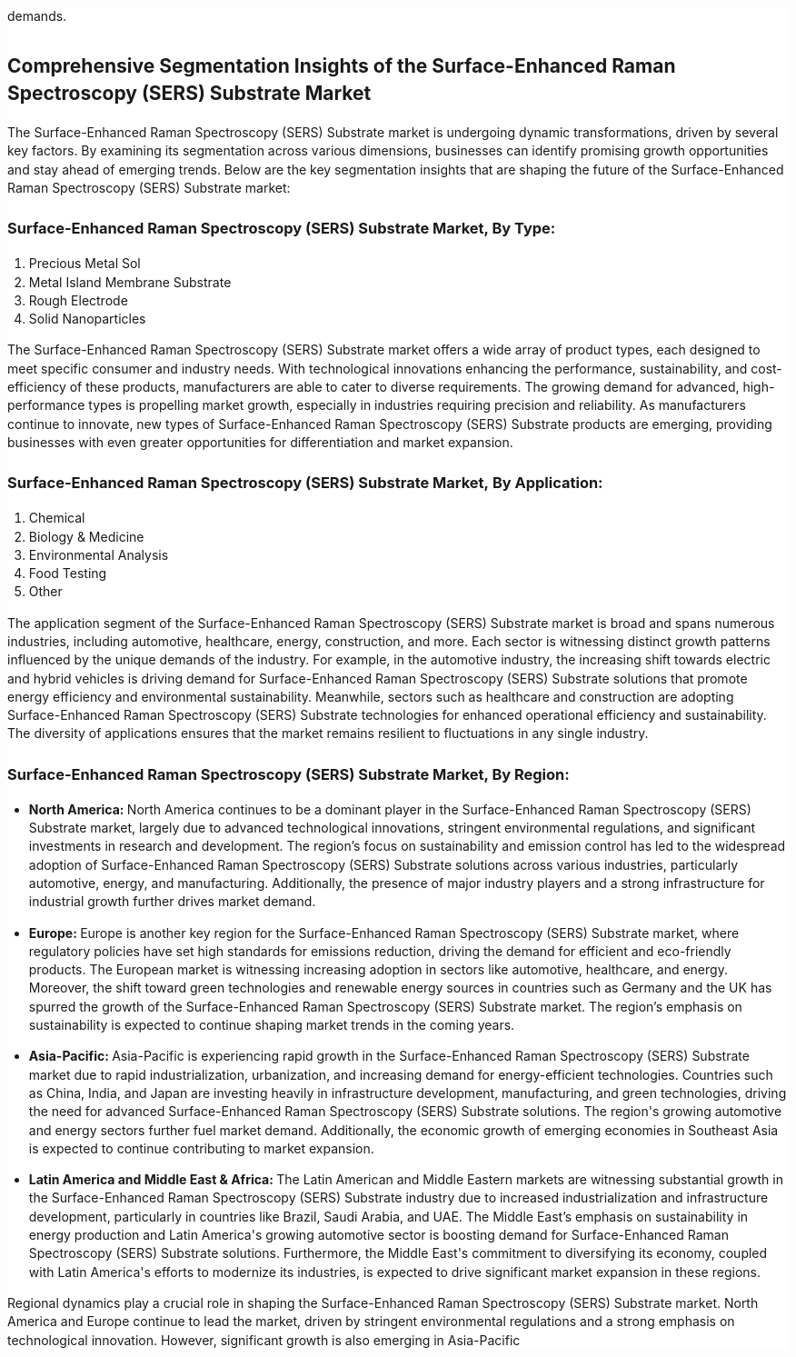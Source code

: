 demands.</p></li></ol><div class="article-main__content" data-test-id="publishing-text-block"><h2>Comprehensive Segmentation Insights of the Surface-Enhanced Raman Spectroscopy (SERS) Substrate Market</h2><p>The Surface-Enhanced Raman Spectroscopy (SERS) Substrate market is undergoing dynamic transformations, driven by several key factors. By examining its segmentation across various dimensions, businesses can identify promising growth opportunities and stay ahead of emerging trends. Below are the key segmentation insights that are shaping the future of the Surface-Enhanced Raman Spectroscopy (SERS) Substrate market:</p><h3><strong>Surface-Enhanced Raman Spectroscopy (SERS) Substrate Market, By Type:<br /></strong></h3><ol><li>Precious Metal Sol<li> Metal Island Membrane Substrate<li> Rough Electrode<li> Solid Nanoparticles</li></ol><p>The Surface-Enhanced Raman Spectroscopy (SERS) Substrate market offers a wide array of product types, each designed to meet specific consumer and industry needs. With technological innovations enhancing the performance, sustainability, and cost-efficiency of these products, manufacturers are able to cater to diverse requirements. The growing demand for advanced, high-performance types is propelling market growth, especially in industries requiring precision and reliability. As manufacturers continue to innovate, new types of Surface-Enhanced Raman Spectroscopy (SERS) Substrate products are emerging, providing businesses with even greater opportunities for differentiation and market expansion.</p><h3>Surface-Enhanced Raman Spectroscopy (SERS) Substrate Market,&nbsp;By Application:</h3><ol><li>Chemical<li> Biology & Medicine<li> Environmental Analysis<li> Food Testing<li> Other</li></ol><p>The application segment of the Surface-Enhanced Raman Spectroscopy (SERS) Substrate market is broad and spans numerous industries, including automotive, healthcare, energy, construction, and more. Each sector is witnessing distinct growth patterns influenced by the unique demands of the industry. For example, in the automotive industry, the increasing shift towards electric and hybrid vehicles is driving demand for Surface-Enhanced Raman Spectroscopy (SERS) Substrate solutions that promote energy efficiency and environmental sustainability. Meanwhile, sectors such as healthcare and construction are adopting Surface-Enhanced Raman Spectroscopy (SERS) Substrate technologies for enhanced operational efficiency and sustainability. The diversity of applications ensures that the market remains resilient to fluctuations in any single industry.</p><h3>Surface-Enhanced Raman Spectroscopy (SERS) Substrate Market, By Region:</h3><ul><li><p><strong>North America:&nbsp;</strong>North America continues to be a dominant player in the Surface-Enhanced Raman Spectroscopy (SERS) Substrate market, largely due to advanced technological innovations, stringent environmental regulations, and significant investments in research and development. The region&rsquo;s focus on sustainability and emission control has led to the widespread adoption of Surface-Enhanced Raman Spectroscopy (SERS) Substrate solutions across various industries, particularly automotive, energy, and manufacturing. Additionally, the presence of major industry players and a strong infrastructure for industrial growth further drives market demand.</p></li><li><p><strong><strong>Europe:&nbsp;</strong></strong>Europe is another key region for the Surface-Enhanced Raman Spectroscopy (SERS) Substrate market, where regulatory policies have set high standards for emissions reduction, driving the demand for efficient and eco-friendly products. The European market is witnessing increasing adoption in sectors like automotive, healthcare, and energy. Moreover, the shift toward green technologies and renewable energy sources in countries such as Germany and the UK has spurred the growth of the Surface-Enhanced Raman Spectroscopy (SERS) Substrate market. The region&rsquo;s emphasis on sustainability is expected to continue shaping market trends in the coming years.</p></li><li><p><strong><strong>Asia-Pacific:&nbsp;</strong></strong>Asia-Pacific is experiencing rapid growth in the Surface-Enhanced Raman Spectroscopy (SERS) Substrate market due to rapid industrialization, urbanization, and increasing demand for energy-efficient technologies. Countries such as China, India, and Japan are investing heavily in infrastructure development, manufacturing, and green technologies, driving the need for advanced Surface-Enhanced Raman Spectroscopy (SERS) Substrate solutions. The region's growing automotive and energy sectors further fuel market demand. Additionally, the economic growth of emerging economies in Southeast Asia is expected to continue contributing to market expansion.</p></li><li><p><strong><strong>Latin America and Middle East &amp; Africa:&nbsp;</strong></strong>The Latin American and Middle Eastern markets are witnessing substantial growth in the Surface-Enhanced Raman Spectroscopy (SERS) Substrate industry due to increased industrialization and infrastructure development, particularly in countries like Brazil, Saudi Arabia, and UAE. The Middle East&rsquo;s emphasis on sustainability in energy production and Latin America's growing automotive sector is boosting demand for Surface-Enhanced Raman Spectroscopy (SERS) Substrate solutions. Furthermore, the Middle East's commitment to diversifying its economy, coupled with Latin America's efforts to modernize its industries, is expected to drive significant market expansion in these regions.</p></li></ul><p>Regional dynamics play a crucial role in shaping the Surface-Enhanced Raman Spectroscopy (SERS) Substrate market. North America and Europe continue to lead the market, driven by stringent environmental regulations and a strong emphasis on technological innovation. However, significant growth is also emerging in Asia-Pacific